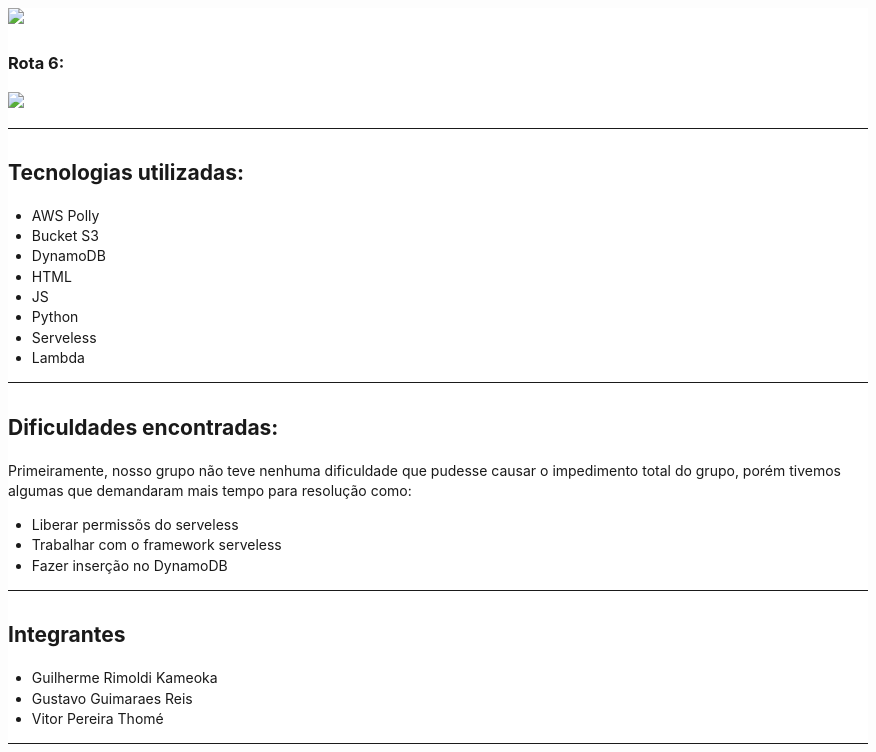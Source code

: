 <img src = "https://github.com/Compass-pb-aws-2023-UFU/sprint-6-pb-aws-ufu/assets/123610986/78417b35-3dda-4516-8b83-44fc731b3d29" width = 500px>


### Rota 6:

<img src = "https://github.com/Compass-pb-aws-2023-UFU/sprint-6-pb-aws-ufu/assets/123610986/78cc716a-034d-4f10-8e3f-a2119371781e" width = 500px>


***
## Tecnologias utilizadas:

- AWS Polly
- Bucket S3
- DynamoDB
- HTML
- JS
- Python
- Serveless
- Lambda
***
## Dificuldades encontradas:
Primeiramente, nosso grupo não teve nenhuma dificuldade que pudesse causar o impedimento total do grupo, porém tivemos algumas
que demandaram mais tempo para resolução como:
- Liberar permissõs do serveless
- Trabalhar com o framework serveless
- Fazer inserção no DynamoDB
***
## Integrantes
- Guilherme Rimoldi Kameoka
- Gustavo Guimaraes Reis 
- Vitor Pereira Thomé
***

